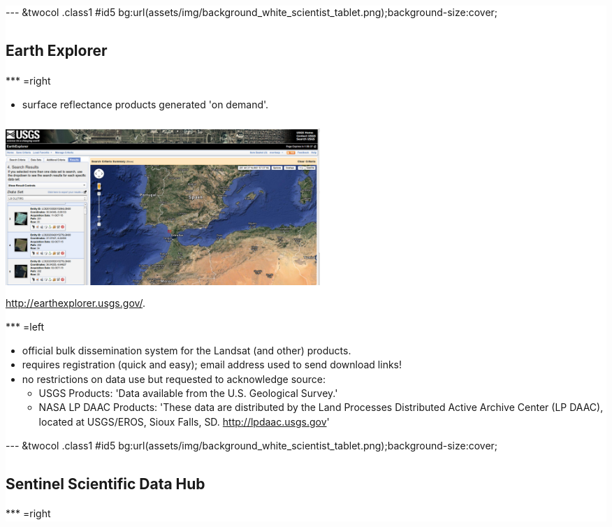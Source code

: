 </div>


--- &twocol .class1 #id5 bg:url(assets/img/background_white_scientist_tablet.png);background-size:cover;
## Earth Explorer 

*** =right

+ surface reflectance products generated 'on demand'.

<div>
<pw><a href="http://earthexplorer.usgs.gov/"><img alt=sentinel-scientific-data-hub.png" src="assets/img/earth-explorer.png" width=450px style="margin:10px 0px"> </a>
<br><a href="http://earthexplorer.usgs.gov/">http://earthexplorer.usgs.gov/</a>.</pw>
</div>

*** =left

+ official bulk dissemination system for the Landsat (and other) products.
+ requires registration (quick and easy); email address used to send download links! 
+ no restrictions on data use but requested to acknowledge source:
    + USGS Products: 	'Data available from the U.S. Geological Survey.'
    + NASA LP DAAC Products: 	'These data are distributed by the Land Processes Distributed Active Archive Center (LP DAAC), located at USGS/EROS, Sioux Falls, SD. http://lpdaac.usgs.gov'


--- &twocol .class1 #id5 bg:url(assets/img/background_white_scientist_tablet.png);background-size:cover;
## Sentinel Scientific Data Hub 

*** =right
<div>
